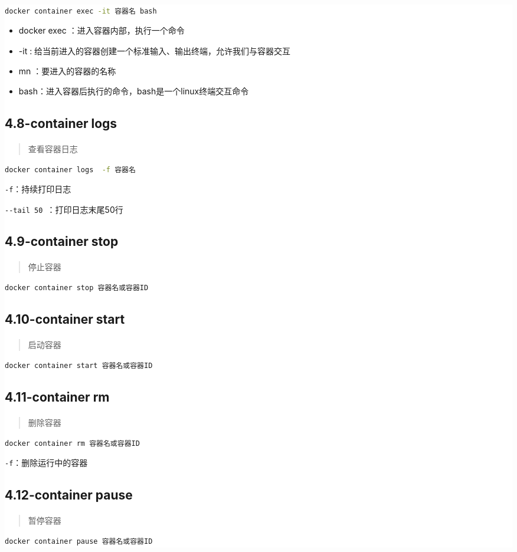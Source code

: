 ```sh
docker container exec -it 容器名 bash
```

- docker exec ：进入容器内部，执行一个命令

- -it : 给当前进入的容器创建一个标准输入、输出终端，允许我们与容器交互

- mn ：要进入的容器的名称

- bash：进入容器后执行的命令，bash是一个linux终端交互命令

## 4.8-container logs

> 查看容器日志

```sh
docker container logs  -f 容器名
```

`-f`：持续打印日志

`--tail 50 `：打印日志末尾50行

## 4.9-container stop

> 停止容器

```sh
docker container stop 容器名或容器ID
```

## 4.10-container start

> 启动容器

```sh
docker container start 容器名或容器ID
```

## 4.11-container rm

> 删除容器

```sh
docker container rm 容器名或容器ID
```

`-f`：删除运行中的容器

## 4.12-container pause

> 暂停容器

```sh
docker container pause 容器名或容器ID
```
